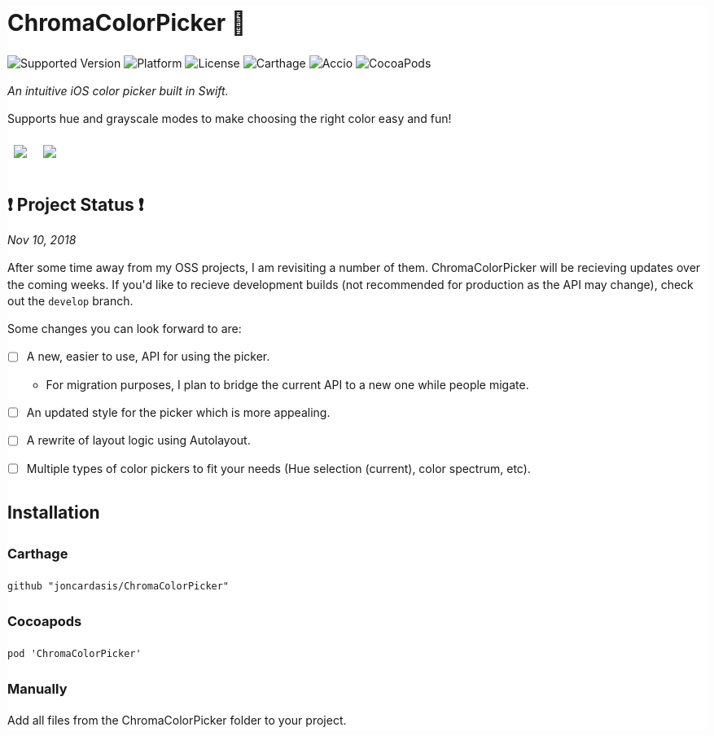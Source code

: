 # ChromaColorPicker :art:
![Supported Version](https://img.shields.io/badge/Swift-4.2-yellow.svg)
![Platform](https://img.shields.io/badge/platform-iOS-lightgray.svg)
![License](https://img.shields.io/badge/license-MIT-blue.svg)
![Carthage](https://img.shields.io/badge/Carthage-✔-green.svg)
![Accio](https://img.shields.io/badge/Accio-✔-green.svg)
![CocoaPods](https://img.shields.io/badge/CocoaPods-1.7.2-green.svg)

*An intuitive iOS color picker built in Swift.*

Supports hue and grayscale modes to make choosing the right color easy and fun!

<div>
  <img src="../assets/Screenshot-With-BG.png?raw=true" height="350" style="margin:8px;">
  <img src="../assets/Screenshot-Grayscale.png?raw=true" height="350" style="margin:8px;">
</div>

## :exclamation: Project Status :exclamation:
*Nov 10, 2018*

After some time away from my OSS projects, I am revisiting a number of them. ChromaColorPicker will be recieving updates over the coming weeks. If you'd like to recieve development builds (not recommended for production as the API may change), check out the `develop` branch.

Some changes you can look forward to are:
  - [ ] A new, easier to use, API for using the picker.
    - For migration purposes, I plan to bridge the current API to a new one while people migate.
  - [ ] An updated style for the picker which is more appealing.
  - [ ] A rewrite of layout logic using Autolayout.
  - [ ] Multiple types of color pickers to fit your needs (Hue selection (current), color spectrum, etc).


## Installation
### Carthage
```
github "joncardasis/ChromaColorPicker"
```

### Cocoapods
```
pod 'ChromaColorPicker'
```
### Manually
Add all files from the ChromaColorPicker folder to your project.
